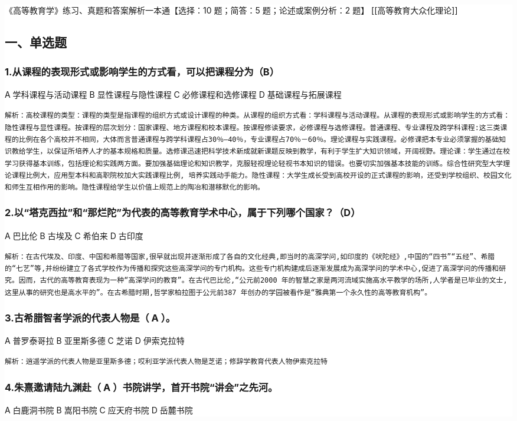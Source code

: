 《高等教育学》练习、真题和答案解析一本通【选择：10 题；简答：5 题；论述或案例分析：2 题】
[[高等教育大众化理论]]
## 一、单选题

### 1.从课程的表现形式或影响学生的方式看，可以把课程分为（B）


A 学科课程与活动课程
B 显性课程与隐性课程
C 必修课程和选修课程
D 基础课程与拓展课程

```
解析：高校课程的类型：课程的类型是指课程的组织方式或设计课程的种类。从课程的组织方式看：学科课程与活动课程。从课程的表现形式或影响学生的方式看：隐性课程与显性课程。按课程的层次划分：国家课程、地方课程和校本课程。按课程修读要求，必修课程与选修课程。普通课程、专业课程及跨学科课程:这三类课程的比例在各个高校并不相同，大体而言普通课程与跨学科课程占30％—40％，专业课程占70％－60％。理论课程与实践课程。必修课把本专业必须掌握的基础知识教给学生，以保证所培养人才的基本规格和质量。选修课迅速把科学技术新成就新课题反映到教学，有利于学生扩大知识领域，开阔视野。理论课：学生通过在校学习获得基本训练，包括理论和实践两方面。要加强基础理论和知识教学，克服轻视理论轻视书本知识的错误。也要切实加强基本技能的训练。综合性研究型大学理论课程比例大，应用型本科和高职院校加大实践课程比例, 培养实践动手能力。隐性课程：大学生成长受到高校开设的正式课程的影响，还受到学校组织、校园文化和师生互相作用的影响。隐性课程给学生以价值上规范上的陶冶和潜移默化的影响。
```


### 2.以“塔克西拉”和“那烂陀”为代表的高等教育学术中心，属于下列哪个国家？（D）


A 巴比伦
B 古埃及
C 希伯来
D 古印度

```
解析：在古代埃及、印度、中国和希腊等国家,很早就出现并逐渐形成了各自的文化经典,即当时的高深学问,如印度的《吠陀经》,中国的“四书”“五经”、希腊的“七艺”等,并纷纷建立了各式学校作为传播和探究这些高深学问的专门机构。这些专门机构建成后逐渐发展成为高深学问的学术中心,促进了高深学问的传播和研究。因而，古代的高等教育表现为一种“高深学问的教育”。在古代巴比伦,“公元前2000 年的智慧之家是两河流域实施高水平教学的场所,人学者是已毕业的文士,这里从事的研究也是高水平的”。在古希腊时期,哲学家柏拉图于公元前387 年创办的学园被看作是“雅典第一个永久性的高等教育机构”。
```


### 3.古希腊智者学派的代表人物是（ A ）。
A 普罗泰哥拉
B 亚里斯多德
C 芝诺
D 伊索克拉特



```
解析：逍遥学派的代表人物是亚里斯多德；哎利亚学派代表人物是芝诺；修辞学教育代表人物伊索克拉特
```


### 4.朱熹邀请陆九渊赴（ A ）书院讲学，首开书院“讲会”之先河。
A 白鹿洞书院
B 嵩阳书院
C 应天府书院
D 岳麓书院

